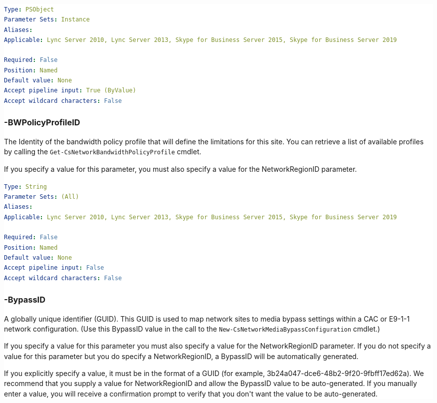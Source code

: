 
```yaml
Type: PSObject
Parameter Sets: Instance
Aliases: 
Applicable: Lync Server 2010, Lync Server 2013, Skype for Business Server 2015, Skype for Business Server 2019

Required: False
Position: Named
Default value: None
Accept pipeline input: True (ByValue)
Accept wildcard characters: False
```

### -BWPolicyProfileID
The Identity of the bandwidth policy profile that will define the limitations for this site.
You can retrieve a list of available profiles by calling the `Get-CsNetworkBandwidthPolicyProfile` cmdlet.

If you specify a value for this parameter, you must also specify a value for the NetworkRegionID parameter.

```yaml
Type: String
Parameter Sets: (All)
Aliases: 
Applicable: Lync Server 2010, Lync Server 2013, Skype for Business Server 2015, Skype for Business Server 2019

Required: False
Position: Named
Default value: None
Accept pipeline input: False
Accept wildcard characters: False
```

### -BypassID
A globally unique identifier (GUID).
This GUID is used to map network sites to media bypass settings within a CAC or E9-1-1 network configuration.
(Use this BypassID value in the call to the `New-CsNetworkMediaBypassConfiguration` cmdlet.)

If you specify a value for this parameter you must also specify a value for the NetworkRegionID parameter.
If you do not specify a value for this parameter but you do specify a NetworkRegionID, a BypassID will be automatically generated.

If you explicitly specify a value, it must be in the format of a GUID (for example, 3b24a047-dce6-48b2-9f20-9fbff17ed62a).
We recommend that you supply a value for NetworkRegionID and allow the BypassID value to be auto-generated.
If you manually enter a value, you will receive a confirmation prompt to verify that you don't want the value to be auto-generated.
